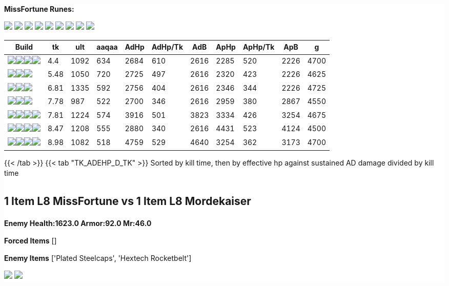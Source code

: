 

**MissFortune Runes:**


![](/Styles/Precision/PressTheAttack/PressTheAttack.png)
![](/Styles/Precision/Overheal.png)
![](/Styles/Precision/LegendAlacrity/LegendAlacrity.png)
![](/Styles/Precision/CoupDeGrace/CoupDeGrace.png)
![](/Styles/Sorcery/AbsoluteFocus/AbsoluteFocus.png)
![](/Styles/Sorcery/GatheringStorm/GatheringStorm.png)
![](/StatMods/StatModsAdaptiveForceIcon.png)
![](/StatMods/StatModsAdaptiveForceIcon.png)
![](/StatMods/StatModsArmorIcon.png)





 Build |tk|ult|aaqaa|AdHp|AdHp/Tk|AdB|ApHp|ApHp/Tk|ApB|g
-|-|-|-|-|-|-|-|-|-|-
![](/item/6672.png)![](/item/1053.png)![](/item/1055.png)![](/item/1036.png)|4.4|1092|634|2684|610|2616|2285|520|2226|4700
![](/item/3153.png)![](/item/1055.png)![](/item/1037.png)|5.48|1050|720|2725|497|2616|2320|423|2226|4625
![](/item/3074.png)![](/item/1055.png)![](/item/1037.png)|6.81|1335|592|2756|404|2616|2346|344|2226|4725
![](/item/3091.png)![](/item/1053.png)![](/item/1055.png)|7.78|987|522|2700|346|2616|2959|380|2867|4550
![](/item/6673.png)![](/item/1055.png)![](/item/1037.png)![](/item/1036.png)|7.81|1224|574|3916|501|3823|3334|426|3254|4675
![](/item/3156.png)![](/item/1053.png)![](/item/1055.png)![](/item/1036.png)|8.47|1208|555|2880|340|2616|4431|523|4124|4500
![](/item/3026.png)![](/item/1053.png)![](/item/1055.png)![](/item/1036.png)|8.98|1082|518|4759|529|4640|3254|362|3173|4700
{{< /tab >}}
{{< tab "TK_ADEHP_D_TK" >}}
Sorted by kill time, then by effective hp against sustained AD damage divided by kill time
## 1 Item L8 MissFortune vs 1 Item L8 Mordekaiser

**Enemy Health:1623.0 Armor:92.0 Mr:46.0**


**Forced Items** []








**Enemy Items** ['Plated Steelcaps', 'Hextech Rocketbelt']





![](/item/3047.png)
![](/item/3152.png)
